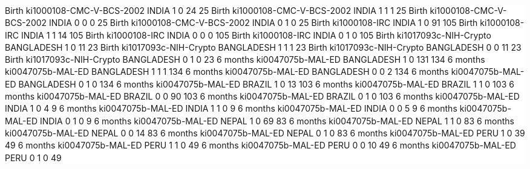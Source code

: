Birth       ki1000108-CMC-V-BCS-2002   INDIA                          1               0       24    25
Birth       ki1000108-CMC-V-BCS-2002   INDIA                          1               1        1    25
Birth       ki1000108-CMC-V-BCS-2002   INDIA                          0               0        0    25
Birth       ki1000108-CMC-V-BCS-2002   INDIA                          0               1        0    25
Birth       ki1000108-IRC              INDIA                          1               0       91   105
Birth       ki1000108-IRC              INDIA                          1               1       14   105
Birth       ki1000108-IRC              INDIA                          0               0        0   105
Birth       ki1000108-IRC              INDIA                          0               1        0   105
Birth       ki1017093c-NIH-Crypto      BANGLADESH                     1               0       11    23
Birth       ki1017093c-NIH-Crypto      BANGLADESH                     1               1        1    23
Birth       ki1017093c-NIH-Crypto      BANGLADESH                     0               0       11    23
Birth       ki1017093c-NIH-Crypto      BANGLADESH                     0               1        0    23
6 months    ki0047075b-MAL-ED          BANGLADESH                     1               0      131   134
6 months    ki0047075b-MAL-ED          BANGLADESH                     1               1        1   134
6 months    ki0047075b-MAL-ED          BANGLADESH                     0               0        2   134
6 months    ki0047075b-MAL-ED          BANGLADESH                     0               1        0   134
6 months    ki0047075b-MAL-ED          BRAZIL                         1               0       13   103
6 months    ki0047075b-MAL-ED          BRAZIL                         1               1        0   103
6 months    ki0047075b-MAL-ED          BRAZIL                         0               0       90   103
6 months    ki0047075b-MAL-ED          BRAZIL                         0               1        0   103
6 months    ki0047075b-MAL-ED          INDIA                          1               0        4     9
6 months    ki0047075b-MAL-ED          INDIA                          1               1        0     9
6 months    ki0047075b-MAL-ED          INDIA                          0               0        5     9
6 months    ki0047075b-MAL-ED          INDIA                          0               1        0     9
6 months    ki0047075b-MAL-ED          NEPAL                          1               0       69    83
6 months    ki0047075b-MAL-ED          NEPAL                          1               1        0    83
6 months    ki0047075b-MAL-ED          NEPAL                          0               0       14    83
6 months    ki0047075b-MAL-ED          NEPAL                          0               1        0    83
6 months    ki0047075b-MAL-ED          PERU                           1               0       39    49
6 months    ki0047075b-MAL-ED          PERU                           1               1        0    49
6 months    ki0047075b-MAL-ED          PERU                           0               0       10    49
6 months    ki0047075b-MAL-ED          PERU                           0               1        0    49